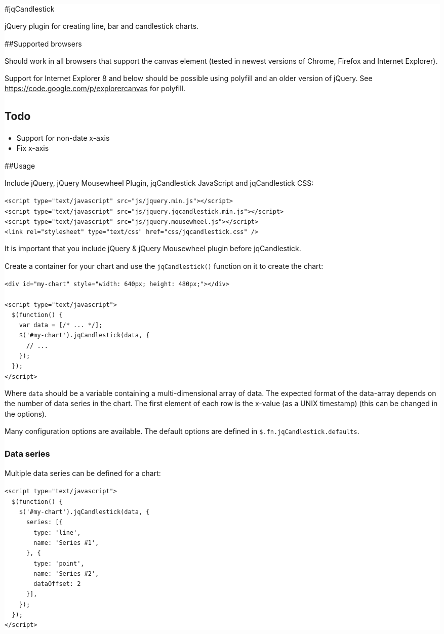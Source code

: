 #jqCandlestick

jQuery plugin for creating line, bar and candlestick charts.

##Supported browsers

Should work in all browsers that support the canvas element (tested in newest
versions of Chrome, Firefox and Internet Explorer).

Support for Internet Explorer 8 and below should be possible using polyfill and an
older version of jQuery. See https://code.google.com/p/explorercanvas for polyfill.

## Todo

* Support for non-date x-axis
* Fix x-axis

##Usage

Include jQuery, jQuery Mousewheel Plugin, jqCandlestick JavaScript and jqCandlestick CSS:

    <script type="text/javascript" src="js/jquery.min.js"></script>
    <script type="text/javascript" src="js/jquery.jqcandlestick.min.js"></script>
    <script type="text/javascript" src="js/jquery.mousewheel.js"></script>
    <link rel="stylesheet" type="text/css" href="css/jqcandlestick.css" />

It is important that you include jQuery & jQuery Mousewheel plugin before jqCandlestick.

Create a container for your chart and use the `jqCandlestick()` function on it to create the chart:

    <div id="my-chart" style="width: 640px; height: 480px;"></div>
      
    <script type="text/javascript">
      $(function() {
        var data = [/* ... */];
        $('#my-chart').jqCandlestick(data, {
          // ...
        });
      });
    </script>

Where `data` should be a variable containing a multi-dimensional array of data. The expected format of the data-array depends on the number of data series in the chart. The first element of each row is the x-value (as a UNIX timestamp) (this can be changed in the options).

Many configuration options are available. The default options are defined in `$.fn.jqCandlestick.defaults`.

### Data series

Multiple data series can be defined for a chart:

    <script type="text/javascript">
      $(function() {
        $('#my-chart').jqCandlestick(data, {
          series: [{
            type: 'line',
            name: 'Series #1',
          }, {
            type: 'point',
            name: 'Series #2',
            dataOffset: 2
          }],
        });
      });
    </script>
